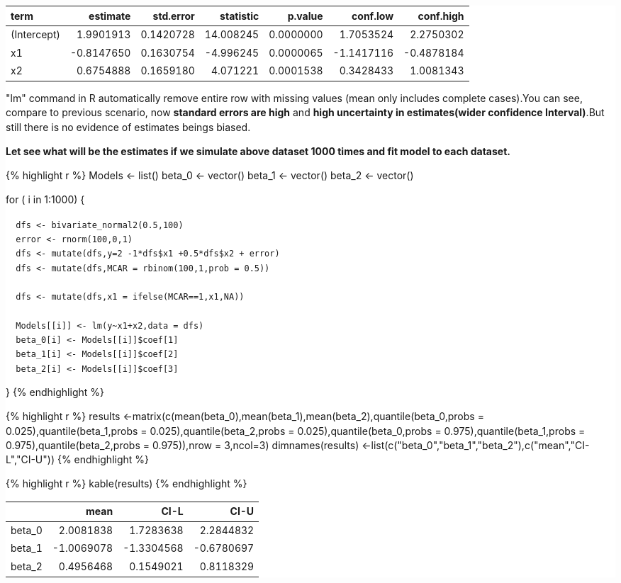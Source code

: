 

|term        |   estimate| std.error| statistic|   p.value|   conf.low|  conf.high|
|:-----------|----------:|---------:|---------:|---------:|----------:|----------:|
|(Intercept) |  1.9901913| 0.1420728| 14.008245| 0.0000000|  1.7053524|  2.2750302|
|x1          | -0.8147650| 0.1630754| -4.996245| 0.0000065| -1.1417116| -0.4878184|
|x2          |  0.6754888| 0.1659180|  4.071221| 0.0001538|  0.3428433|  1.0081343|


"lm" command in R automatically remove entire row with missing values (mean only includes complete cases).You can see, compare to previous scenario, now **standard errors are high** and **high uncertainty in estimates(wider confidence Interval)**.But still there is no evidence of estimates beings biased.

**Let see what will be the estimates if we simulate above dataset 1000 times and fit model to each dataset.**


{% highlight r %}
Models <- list()
beta_0 <- vector()
beta_1 <- vector()
beta_2 <- vector()


for ( i in 1:1000) {
  
      dfs <- bivariate_normal2(0.5,100)
      error <- rnorm(100,0,1)
      dfs <- mutate(dfs,y=2 -1*dfs$x1 +0.5*dfs$x2 + error)
      dfs <- mutate(dfs,MCAR = rbinom(100,1,prob = 0.5))
      
      dfs <- mutate(dfs,x1 = ifelse(MCAR==1,x1,NA))
      
      Models[[i]] <- lm(y~x1+x2,data = dfs)
      beta_0[i] <- Models[[i]]$coef[1]
      beta_1[i] <- Models[[i]]$coef[2]
      beta_2[i] <- Models[[i]]$coef[3]
  
}
{% endhighlight %}



{% highlight r %}
results <-matrix(c(mean(beta_0),mean(beta_1),mean(beta_2),quantile(beta_0,probs = 0.025),quantile(beta_1,probs = 0.025),quantile(beta_2,probs = 0.025),quantile(beta_0,probs = 0.975),quantile(beta_1,probs = 0.975),quantile(beta_2,probs = 0.975)),nrow = 3,ncol=3)
dimnames(results) <-list(c("beta_0","beta_1","beta_2"),c("mean","CI-L","CI-U"))
{% endhighlight %}

{% highlight r %}
kable(results)
{% endhighlight %}



|       |       mean|       CI-L|       CI-U|
|:------|----------:|----------:|----------:|
|beta_0 |  2.0081838|  1.7283638|  2.2844832|
|beta_1 | -1.0069078| -1.3304568| -0.6780697|
|beta_2 |  0.4956468|  0.1549021|  0.8118329|
